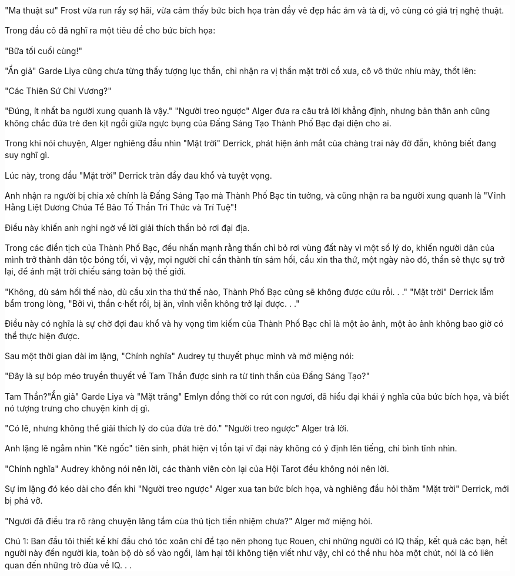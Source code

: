 "Ma thuật sư" Frost vừa run rẩy sợ hãi, vừa cảm thấy bức bích họa tràn đầy vẻ đẹp hắc ám và tà dị, vô cùng có giá trị nghệ thuật.

Trong đầu cô đã nghĩ ra một tiêu đề cho bức bích họa:

"Bữa tối cuối cùng!"

"Ẩn giả" Garde Liya cũng chưa từng thấy tượng lục thần, chỉ nhận ra vị thần mặt trời cổ xưa, cô vô thức nhíu mày, thốt lên:

"Các Thiên Sứ Chi Vương?"

"Đúng, ít nhất ba người xung quanh là vậy." "Người treo ngược" Alger đưa ra câu trả lời khẳng định, nhưng bản thân anh cũng không chắc đứa trẻ đen kịt ngồi giữa ngực bụng của Đấng Sáng Tạo Thành Phố Bạc đại diện cho ai.

Trong khi nói chuyện, Alger nghiêng đầu nhìn "Mặt trời" Derrick, phát hiện ánh mắt của chàng trai này đờ đẫn, không biết đang suy nghĩ gì.

Lúc này, trong đầu "Mặt trời" Derrick tràn đầy đau khổ và tuyệt vọng.

Anh nhận ra người bị chia xẻ chính là Đấng Sáng Tạo mà Thành Phố Bạc tin tưởng, và cũng nhận ra ba người xung quanh là "Vĩnh Hằng Liệt Dương Chúa Tể Bão Tố Thần Tri Thức và Trí Tuệ"!

Điều này khiến anh nghi ngờ về lời giải thích thần bỏ rơi đại địa.

Trong các điển tịch của Thành Phố Bạc, đều nhấn mạnh rằng thần chỉ bỏ rơi vùng đất này vì một số lý do, khiến người dân của mình trở thành dân tộc bóng tối, vì vậy, mọi người chỉ cần thành tín sám hối, cầu xin tha thứ, một ngày nào đó, thần sẽ thực sự trở lại, để ánh mặt trời chiếu sáng toàn bộ thế giới.

"Không, dù sám hối thế nào, dù cầu xin tha thứ thế nào, Thành Phố Bạc cũng sẽ không được cứu rỗi. . ." "Mặt trời" Derrick lẩm bẩm trong lòng, "Bởi vì, thần c·hết rồi, bị ăn, vĩnh viễn không trở lại được. . ."

Điều này có nghĩa là sự chờ đợi đau khổ và hy vọng tìm kiếm của Thành Phố Bạc chỉ là một ảo ảnh, một ảo ảnh không bao giờ có thể thực hiện được.

Sau một thời gian dài im lặng, "Chính nghĩa" Audrey tự thuyết phục mình và mở miệng nói:

"Đây là sự bóp méo truyền thuyết về Tam Thần được sinh ra từ tinh thần của Đấng Sáng Tạo?"

Tam Thần?"Ẩn giả" Garde Liya và "Mặt trăng" Emlyn đồng thời co rút con ngươi, đã hiểu đại khái ý nghĩa của bức bích họa, và biết nó tượng trưng cho chuyện kinh dị gì.

"Có lẽ, nhưng không thể giải thích lý do của đứa trẻ đó." "Người treo ngược" Alger trả lời.

Anh lặng lẽ ngắm nhìn "Kẻ ngốc" tiên sinh, phát hiện vị tồn tại vĩ đại này không có ý định lên tiếng, chỉ bình tĩnh nhìn.

"Chính nghĩa" Audrey không nói nên lời, các thành viên còn lại của Hội Tarot đều không nói nên lời.

Sự im lặng đó kéo dài cho đến khi "Người treo ngược" Alger xua tan bức bích họa, và nghiêng đầu hỏi thăm "Mặt trời" Derrick, mới bị phá vỡ.

"Ngươi đã điều tra rõ ràng chuyện lăng tẩm của thủ tịch tiền nhiệm chưa?" Alger mở miệng hỏi.

Chú 1: Ban đầu tôi thiết kế khỉ đầu chó tóc xoăn chỉ để tạo nên phong tục Rouen, chỉ những người có IQ thấp, kết quả các bạn, hết người này đến người kia, toàn bộ dò số vào ngồi, làm hại tôi không tiện viết như vậy, chỉ có thể nhu hòa một chút, nói là có liên quan đến những trò đùa về IQ. . .